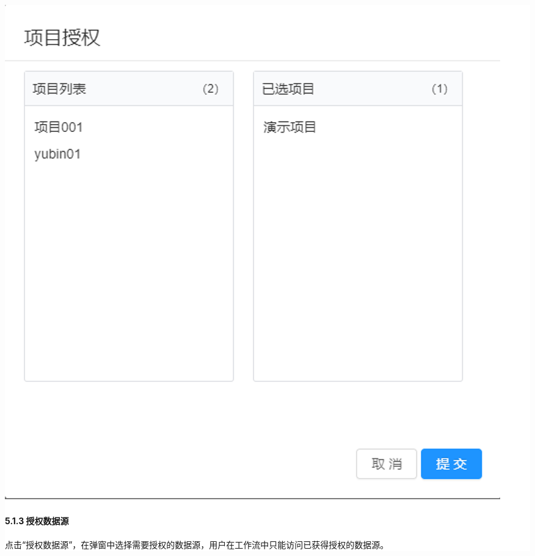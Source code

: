 ![](../../images/1.0.x/schedule/uds/授权项目2.png)



#### 5.1.3 授权数据源

点击“授权数据源”，在弹窗中选择需要授权的数据源，用户在工作流中只能访问已获得授权的数据源。
